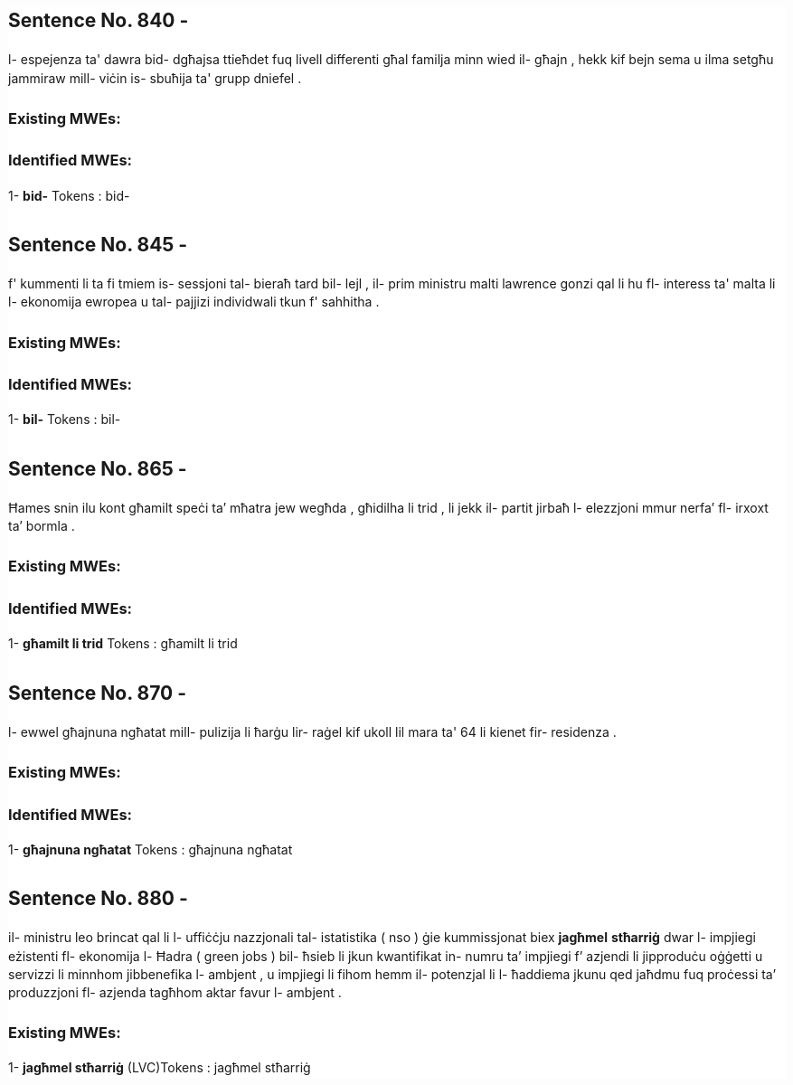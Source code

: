 

## Sentence No. 840 - 
l- espejenza ta' dawra bid- dgħajsa ttieħdet fuq livell differenti għal familja minn wied il- għajn , hekk kif bejn sema u ilma setgħu jammiraw mill- viċin is- sbuħija ta' grupp dniefel . 
### Existing MWEs: 
### Identified MWEs: 
1- **bid-** Tokens : 
bid-



## Sentence No. 845 - 
f' kummenti li ta fi tmiem is- sessjoni tal- bieraħ tard bil- lejl , il- prim ministru malti lawrence gonzi qal li hu fl- interess ta' malta li l- ekonomija ewropea u tal- pajjizi individwali tkun f' sahhitha . 
### Existing MWEs: 
### Identified MWEs: 
1- **bil-** Tokens : 
bil-



## Sentence No. 865 - 
Ħames snin ilu kont għamilt speċi ta’ mħatra jew wegħda , għidilha li trid , li jekk il- partit jirbaħ l- elezzjoni mmur nerfa’ fl- irxoxt ta’ bormla . 
### Existing MWEs: 
### Identified MWEs: 
1- **għamilt li trid** Tokens : 
għamilt
li
trid



## Sentence No. 870 - 
l- ewwel għajnuna ngħatat mill- pulizija li ħarġu lir- raġel kif ukoll lil mara ta' 64 li kienet fir- residenza . 
### Existing MWEs: 
### Identified MWEs: 
1- **għajnuna ngħatat** Tokens : 
għajnuna
ngħatat



## Sentence No. 880 - 
il- ministru leo brincat qal li l- uffiċċju nazzjonali tal- istatistika ( nso ) ġie kummissjonat biex **jagħmel** **stħarriġ** dwar l- impjiegi eżistenti fl- ekonomija l- Ħadra ( green jobs ) bil- ħsieb li jkun kwantifikat in- numru ta’ impjiegi f’ azjendi li jipproduċu oġġetti u servizzi li minnhom jibbenefika l- ambjent , u impjiegi li fihom hemm il- potenzjal li l- ħaddiema jkunu qed jaħdmu fuq proċessi ta’ produzzjoni fl- azjenda tagħhom aktar favur l- ambjent . 
### Existing MWEs: 
1- **jagħmel stħarriġ** (LVC)Tokens : 
jagħmel
stħarriġ
